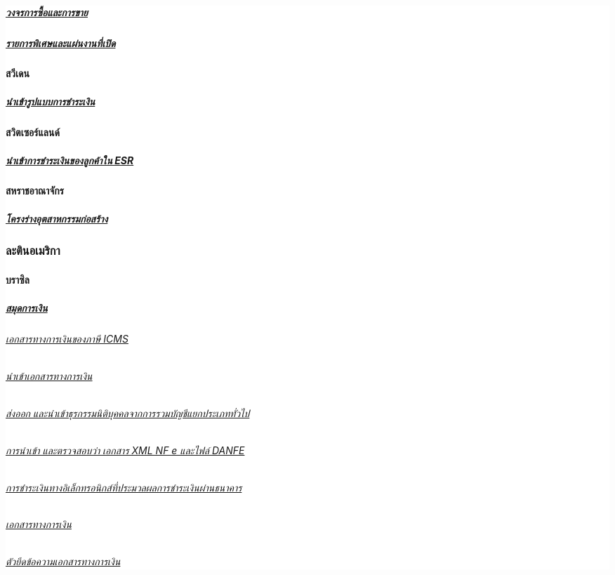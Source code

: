 ##### [วงจรการซื้อและการขาย](/dynamics365/unified-operations/financials/localizations/emea-esp-sales-purchase-cycle?toc=/dynamics365/unified-operations/supply-chain/toc.json)
##### [รายการพิเศษและแผ่นงานที่เปิด](/dynamics365/unified-operations/financials/localizations/emea-esp-opening-sheets-spain?toc=/dynamics365/unified-operations/supply-chain/toc.json)
#### สวีเดน
##### [นำเข้ารูปแบบการชำระเงิน](/dynamics365/unified-operations/financials/localizations/emea-swe-payment-formats-import?toc=/dynamics365/unified-operations/supply-chain/toc.json)
#### สวิตเซอร์แลนด์
##### [นำเข้าการชำระเงินของลูกค้าใน ESR](/dynamics365/unified-operations/financials/localizations/emea-che-esr-customer-payments-import?toc=/dynamics365/unified-operations/supply-chain/toc.json)
#### สหราชอาณาจักร
##### [โครงร่างอุตสาหกรรมก่อสร้าง](/dynamics365/unified-operations/financials/localizations/emea-gbr-cis-construction-industry-scheme?toc=/dynamics365/unified-operations/supply-chain/toc.json)

### ละตินอเมริกา
#### บราซิล
##### [สมุดการเงิน](/dynamics365/unified-operations/financials/localizations/latam-bra-fiscal-books?toc=/dynamics365/unified-operations/supply-chain/toc.json)
###### [เอกสารทางการเงินของภาษี ICMS](/dynamics365/unified-operations/financials/localizations/latam-bra-icms-tax-fiscal-documents?toc=/dynamics365/unified-operations/supply-chain/toc.json)
###### [นำเข้าเอกสารทางการเงิน](/dynamics365/unified-operations/financials/localizations/latam-bra-import-fiscal-documents?toc=/dynamics365/unified-operations/supply-chain/toc.json)
###### [ส่งออก และนำเข้าธุรกรรมนิติบุคคลจากการรวมบัญชีแยกประเภททั่วไป](/dynamics365/unified-operations/financials/localizations/latam-bra-general-ledger-consolidation-transactions?toc=/dynamics365/unified-operations/supply-chain/toc.json)
###### [การนำเข้า และตรวจสอบว่า เอกสาร XML NF e และไฟล์ DANFE](/dynamics365/unified-operations/financials/localizations/latam-bra-import-verify-nf-e-xml-documents-danfe-emails?toc=/dynamics365/unified-operations/supply-chain/toc.json)
###### [การชำระเงินทางอิเล็กทรอนิกส์ที่ประมวลผลการชำระเงินผ่านธนาคาร](/dynamics365/unified-operations/financials/localizations/latam-bra-process-electronic-payment-remittances?toc=/dynamics365/unified-operations/supply-chain/toc.json)
###### [เอกสารทางการเงิน](/dynamics365/unified-operations/financials/localizations/latam-bra-fiscal-documents-fiscal-document-framework?toc=/dynamics365/unified-operations/supply-chain/toc.json)
###### [ตัวยึดข้อความเอกสารทางการเงิน](/dynamics365/unified-operations/financials/localizations/latam-bra-fiscal-document-text-placeholders?toc=/dynamics365/unified-operations/supply-chain/toc.json)